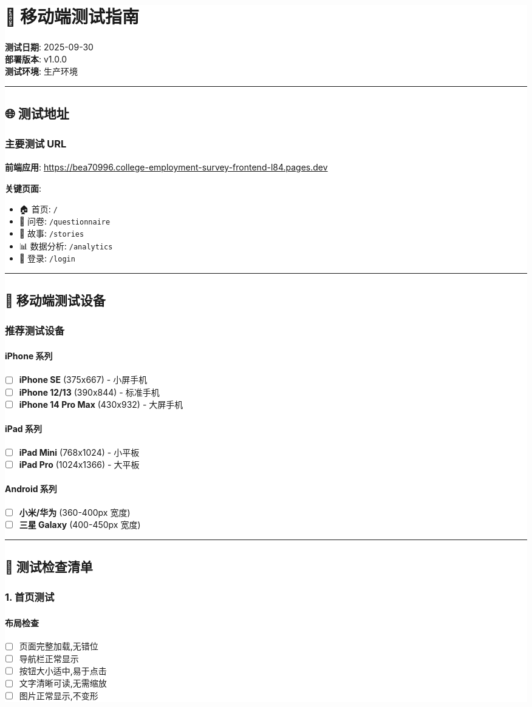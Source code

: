 # 📱 移动端测试指南

**测试日期**: 2025-09-30  
**部署版本**: v1.0.0  
**测试环境**: 生产环境

---

## 🌐 测试地址

### 主要测试 URL

**前端应用**: https://bea70996.college-employment-survey-frontend-l84.pages.dev

**关键页面**:
- 🏠 首页: `/`
- 📝 问卷: `/questionnaire`
- 📖 故事: `/stories`
- 📊 数据分析: `/analytics`
- 👤 登录: `/login`

---

## 📱 移动端测试设备

### 推荐测试设备

#### iPhone 系列
- [ ] **iPhone SE** (375x667) - 小屏手机
- [ ] **iPhone 12/13** (390x844) - 标准手机
- [ ] **iPhone 14 Pro Max** (430x932) - 大屏手机

#### iPad 系列
- [ ] **iPad Mini** (768x1024) - 小平板
- [ ] **iPad Pro** (1024x1366) - 大平板

#### Android 系列
- [ ] **小米/华为** (360-400px 宽度)
- [ ] **三星 Galaxy** (400-450px 宽度)

---

## 🧪 测试检查清单

### 1. 首页测试

#### 布局检查
- [ ] 页面完整加载,无错位
- [ ] 导航栏正常显示
- [ ] 按钮大小适中,易于点击
- [ ] 文字清晰可读,无需缩放
- [ ] 图片正常显示,不变形
